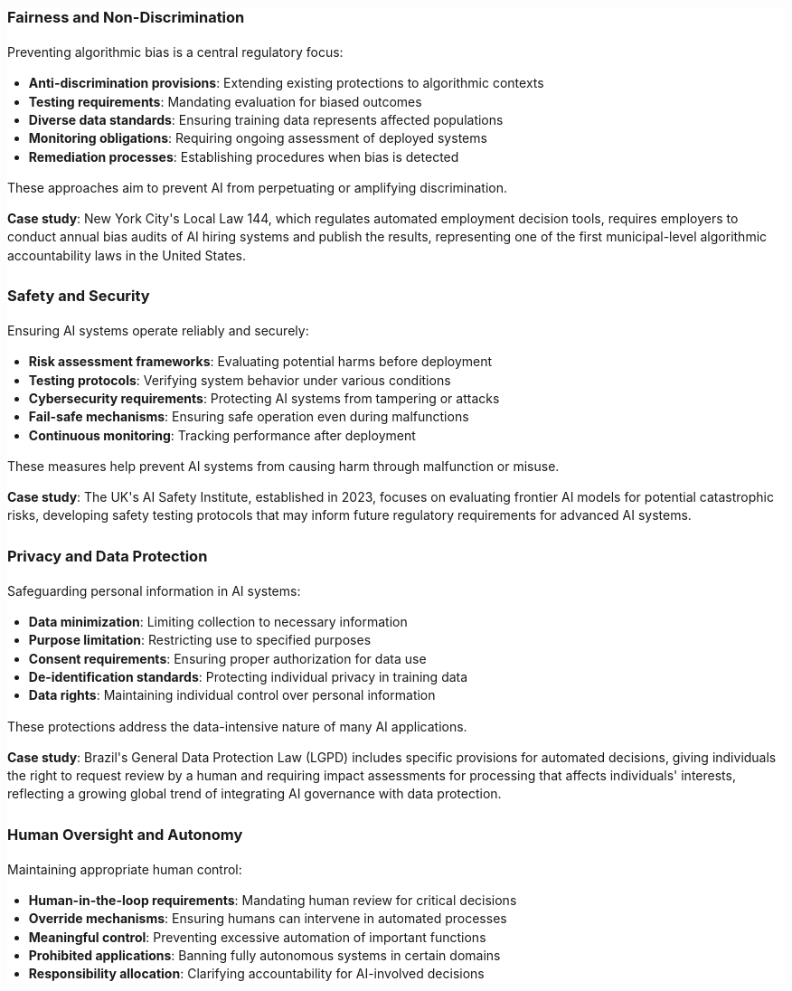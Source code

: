 ### Fairness and Non-Discrimination

Preventing algorithmic bias is a central regulatory focus:

- **Anti-discrimination provisions**: Extending existing protections to algorithmic contexts
- **Testing requirements**: Mandating evaluation for biased outcomes
- **Diverse data standards**: Ensuring training data represents affected populations
- **Monitoring obligations**: Requiring ongoing assessment of deployed systems
- **Remediation processes**: Establishing procedures when bias is detected

These approaches aim to prevent AI from perpetuating or amplifying discrimination.

**Case study**: New York City's Local Law 144, which regulates automated employment decision tools, requires employers to conduct annual bias audits of AI hiring systems and publish the results, representing one of the first municipal-level algorithmic accountability laws in the United States.

### Safety and Security

Ensuring AI systems operate reliably and securely:

- **Risk assessment frameworks**: Evaluating potential harms before deployment
- **Testing protocols**: Verifying system behavior under various conditions
- **Cybersecurity requirements**: Protecting AI systems from tampering or attacks
- **Fail-safe mechanisms**: Ensuring safe operation even during malfunctions
- **Continuous monitoring**: Tracking performance after deployment

These measures help prevent AI systems from causing harm through malfunction or misuse.

**Case study**: The UK's AI Safety Institute, established in 2023, focuses on evaluating frontier AI models for potential catastrophic risks, developing safety testing protocols that may inform future regulatory requirements for advanced AI systems.

### Privacy and Data Protection

Safeguarding personal information in AI systems:

- **Data minimization**: Limiting collection to necessary information
- **Purpose limitation**: Restricting use to specified purposes
- **Consent requirements**: Ensuring proper authorization for data use
- **De-identification standards**: Protecting individual privacy in training data
- **Data rights**: Maintaining individual control over personal information

These protections address the data-intensive nature of many AI applications.

**Case study**: Brazil's General Data Protection Law (LGPD) includes specific provisions for automated decisions, giving individuals the right to request review by a human and requiring impact assessments for processing that affects individuals' interests, reflecting a growing global trend of integrating AI governance with data protection.

### Human Oversight and Autonomy

Maintaining appropriate human control:

- **Human-in-the-loop requirements**: Mandating human review for critical decisions
- **Override mechanisms**: Ensuring humans can intervene in automated processes
- **Meaningful control**: Preventing excessive automation of important functions
- **Prohibited applications**: Banning fully autonomous systems in certain domains
- **Responsibility allocation**: Clarifying accountability for AI-involved decisions
